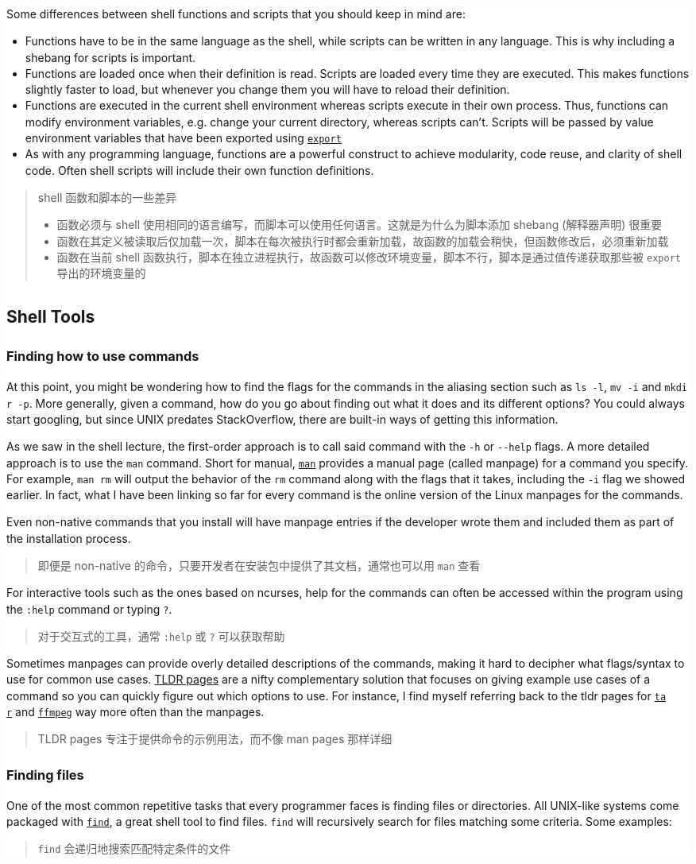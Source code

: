 Some differences between shell functions and scripts that you should keep in mind are:

- Functions have to be in the same language as the shell, while scripts can be written in any language. This is why including a shebang for scripts is important.
- Functions are loaded once when their definition is read. Scripts are loaded every time they are executed. This makes functions slightly faster to load, but whenever you change them you will have to reload their definition.
- Functions are executed in the current shell environment whereas scripts execute in their own process. Thus, functions can modify environment variables, e.g. change your current directory, whereas scripts can’t. Scripts will be passed by value environment variables that have been exported using [`export`](https://www.man7.org/linux/man-pages/man1/export.1p.html)
- As with any programming language, functions are a powerful construct to achieve modularity, code reuse, and clarity of shell code. Often shell scripts will include their own function definitions.

>  shell 函数和脚本的一些差异
>  - 函数必须与 shell 使用相同的语言编写，而脚本可以使用任何语言。这就是为什么为脚本添加 shebang (解释器声明) 很重要
>  - 函数在其定义被读取后仅加载一次，脚本在每次被执行时都会重新加载，故函数的加载会稍快，但函数修改后，必须重新加载
>  - 函数在当前 shell 函数执行，脚本在独立进程执行，故函数可以修改环境变量，脚本不行，脚本是通过值传递获取那些被 `export` 导出的环境变量的

## Shell Tools
### Finding how to use commands
At this point, you might be wondering how to find the flags for the commands in the aliasing section such as `ls -l`, `mv -i` and `mkdir -p`. More generally, given a command, how do you go about finding out what it does and its different options? You could always start googling, but since UNIX predates StackOverflow, there are built-in ways of getting this information.

As we saw in the shell lecture, the first-order approach is to call said command with the `-h` or `--help` flags. A more detailed approach is to use the `man` command. Short for manual, [`man`](https://www.man7.org/linux/man-pages/man1/man.1.html) provides a manual page (called manpage) for a command you specify. For example, `man rm` will output the behavior of the `rm` command along with the flags that it takes, including the `-i` flag we showed earlier. In fact, what I have been linking so far for every command is the online version of the Linux manpages for the commands. 

Even non-native commands that you install will have manpage entries if the developer wrote them and included them as part of the installation process. 
>  即便是 non-native 的命令，只要开发者在安装包中提供了其文档，通常也可以用 `man` 查看

For interactive tools such as the ones based on ncurses, help for the commands can often be accessed within the program using the `:help` command or typing `?`.
>  对于交互式的工具，通常 `:help` 或 `?` 可以获取帮助


Sometimes manpages can provide overly detailed descriptions of the commands, making it hard to decipher what flags/syntax to use for common use cases. [TLDR pages](https://tldr.sh/) are a nifty complementary solution that focuses on giving example use cases of a command so you can quickly figure out which options to use. For instance, I find myself referring back to the tldr pages for [`tar`](https://tldr.inbrowser.app/pages/common/tar) and [`ffmpeg`](https://tldr.inbrowser.app/pages/common/ffmpeg) way more often than the manpages.
>   TLDR pages 专注于提供命令的示例用法，而不像 man pages 那样详细

### Finding files
One of the most common repetitive tasks that every programmer faces is finding files or directories. All UNIX-like systems come packaged with [`find`](https://www.man7.org/linux/man-pages/man1/find.1.html), a great shell tool to find files. `find` will recursively search for files matching some criteria. Some examples:
>  `find` 会递归地搜索匹配特定条件的文件
